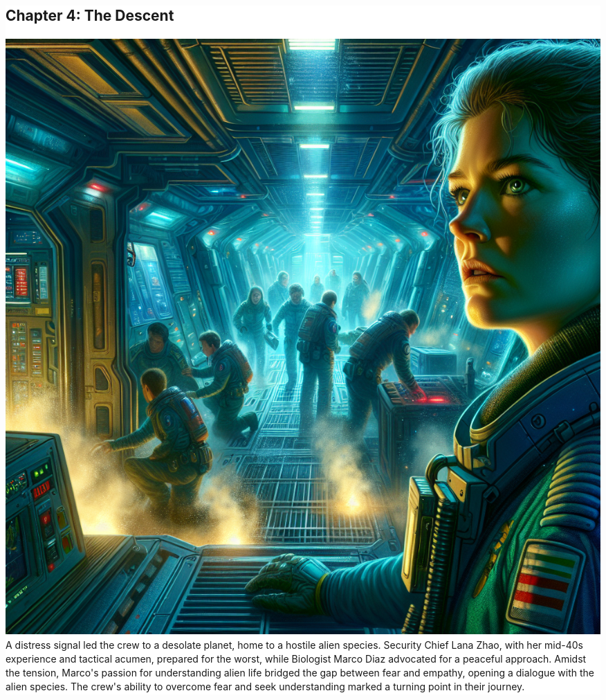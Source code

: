 ## Chapter 4: The Descent
![Chapter 1 Image](./chapter_4_sabotage_aboard_.png)
A distress signal led the crew to a desolate planet, home to a hostile alien species. Security Chief Lana Zhao, with
her mid-40s experience and tactical acumen, prepared for the worst, while Biologist Marco Diaz advocated for a
peaceful approach.
Amidst the tension, Marco's passion for understanding alien life bridged the gap between fear and empathy, opening
a dialogue with the alien species. The crew's ability to overcome fear and seek understanding marked a turning point
in their journey.
